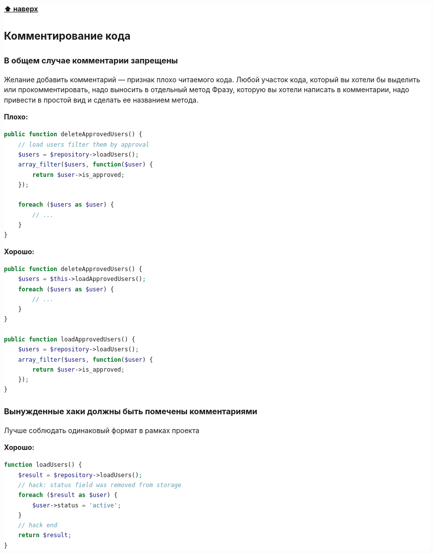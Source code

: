 **[⬆ наверх](#Содержание)**

## **Комментирование кода**
### В общем случае комментарии запрещены

Желание добавить комментарий — признак плохо читаемого кода. Любой участок кода, который вы хотели бы выделить или прокомментировать, надо выносить в отдельный метод 
Фразу, которую вы хотели написать в комментарии, надо привести в простой вид и сделать ее названием метода.

**Плохо:**
```php
public function deleteApprovedUsers() {
    // load users filter them by approval
    $users = $repository->loadUsers();
    array_filter($users, function($user) {
        return $user->is_approved;
    });

    foreach ($users as $user) {
        // ...
    }
}
```

**Хорошо:**
```php
public function deleteApprovedUsers() {
    $users = $this->loadApprovedUsers();
    foreach ($users as $user) {
        // ...
    }
}

public function loadApprovedUsers() {
    $users = $repository->loadUsers();
    array_filter($users, function($user) {
        return $user->is_approved;
    });
}
```

### Вынужденные хаки должны быть помечены комментариями
Лучше соблюдать одинаковый формат в рамках проекта

**Хорошо:**
```php
function loadUsers() {
    $result = $repository->loadUsers();
    // hack: status field was removed from storage 
    foreach ($result as $user) {
        $user->status = 'active';
    }
    // hack end
    return $result;
}
```
